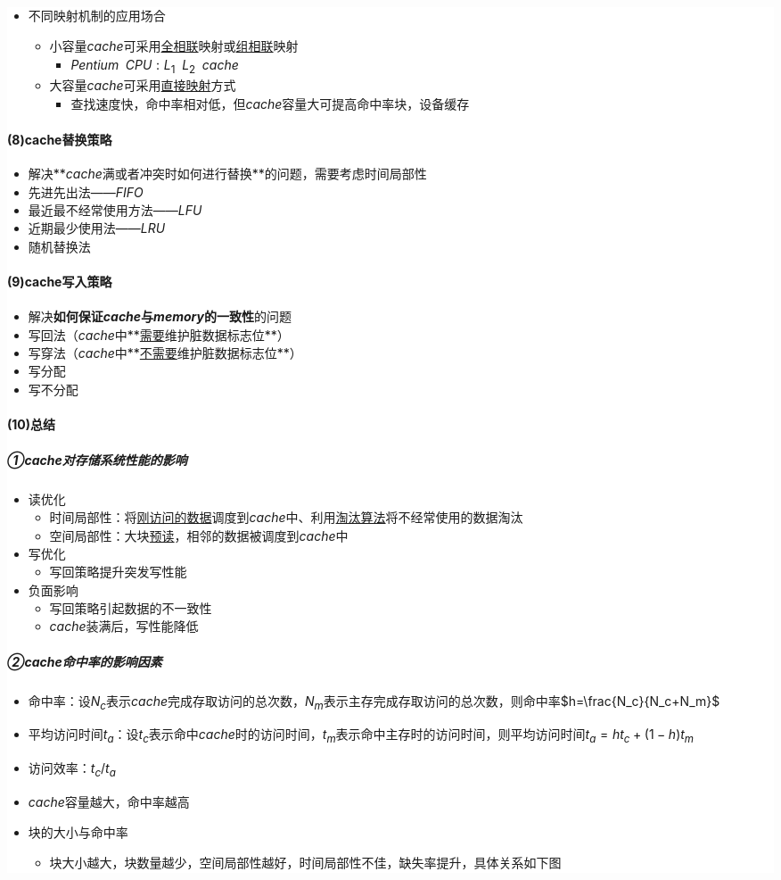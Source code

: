 - 不同映射机制的应用场合

  - 小容量$cache$可采用<u>全相联</u>映射或<u>组相联</u>映射
    - $Pentium\enspace CPU:L_1\enspace L_2\enspace cache$
  - 大容量$cache$可采用<u>直接映射</u>方式
    - 查找速度快，命中率相对低，但$cache$容量大可提高命中率块，设备缓存


#### (8)cache替换策略

- 解决**$cache$满或者冲突时如何进行替换**的问题，需要考虑时间局部性
- 先进先出法——$FIFO$
- 最近最不经常使用方法——$LFU$
- 近期最少使用法——$LRU$
- 随机替换法

#### (9)cache写入策略

- 解决**如何保证$cache$与$memory$的一致性**的问题
- 写回法（$cache$中**<u>需要</u>维护脏数据标志位**）
- 写穿法（$cache$中**<u>不需要</u>维护脏数据标志位**）
- 写分配
- 写不分配

#### (10)总结

##### ①cache对存储系统性能的影响
- 读优化
  - 时间局部性：将<u>刚访问的数据</u>调度到$cache$中、利用<u>淘汰算法</u>将不经常使用的数据淘汰
  - 空间局部性：大块<u>预读</u>，相邻的数据被调度到$cache$中
- 写优化
  - 写回策略提升突发写性能
- 负面影响
  - 写回策略引起数据的不一致性
  - $cache$装满后，写性能降低

##### ②cache命中率的影响因素

- 命中率：设$N_c$表示$cache$完成存取访问的总次数，$N_m$表示主存完成存取访问的总次数，则命中率$h=\frac{N_c}{N_c+N_m}$

- 平均访问时间$t_a$：设$t_c$表示命中$cache$时的访问时间，$t_m$表示命中主存时的访问时间，则平均访问时间$t_a=ht_c+(1-h)t_m$

- 访问效率：$t_c/t_a$

- $cache$容量越大，命中率越高

- 块的大小与命中率

  - 块大小越大，块数量越少，空间局部性越好，时间局部性不佳，缺失率提升，具体关系如下图
